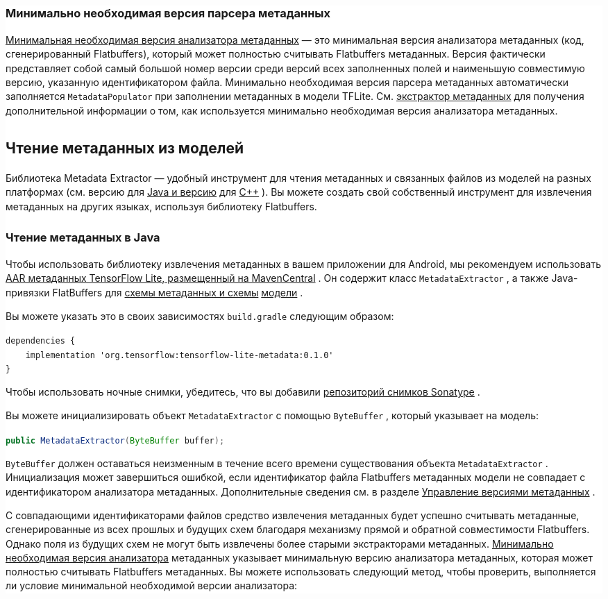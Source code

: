 ### Минимально необходимая версия парсера метаданных

[Минимальная необходимая версия анализатора метаданных](https://github.com/tensorflow/tflite-support/blob/4cd0551658b6e26030e0ba7fc4d3127152e0d4ae/tensorflow_lite_support/metadata/metadata_schema.fbs#L681) — это минимальная версия анализатора метаданных (код, сгенерированный Flatbuffers), который может полностью считывать Flatbuffers метаданных. Версия фактически представляет собой самый большой номер версии среди версий всех заполненных полей и наименьшую совместимую версию, указанную идентификатором файла. Минимально необходимая версия парсера метаданных автоматически заполняется `MetadataPopulator` при заполнении метаданных в модели TFLite. См. [экстрактор метаданных](#read-the-metadata-from-models) для получения дополнительной информации о том, как используется минимально необходимая версия анализатора метаданных.

## Чтение метаданных из моделей

Библиотека Metadata Extractor — удобный инструмент для чтения метаданных и связанных файлов из моделей на разных платформах (см. версию для [Java и версию](https://github.com/tensorflow/tflite-support/tree/master/tensorflow_lite_support/metadata/java) для [C++](https://github.com/tensorflow/tflite-support/tree/master/tensorflow_lite_support/metadata/cc) ). Вы можете создать свой собственный инструмент для извлечения метаданных на других языках, используя библиотеку Flatbuffers.

### Чтение метаданных в Java

Чтобы использовать библиотеку извлечения метаданных в вашем приложении для Android, мы рекомендуем использовать [AAR метаданных TensorFlow Lite, размещенный на MavenCentral](https://search.maven.org/artifact/org.tensorflow/tensorflow-lite-metadata) . Он содержит класс `MetadataExtractor` , а также Java-привязки FlatBuffers для [схемы метаданных и схемы](https://github.com/tensorflow/tflite-support/blob/master/tensorflow_lite_support/metadata/metadata_schema.fbs) [модели](https://github.com/tensorflow/tensorflow/blob/master/tensorflow/lite/schema/schema.fbs) .

Вы можете указать это в своих зависимостях `build.gradle` следующим образом:

```build
dependencies {
    implementation 'org.tensorflow:tensorflow-lite-metadata:0.1.0'
}
```

Чтобы использовать ночные снимки, убедитесь, что вы добавили [репозиторий снимков Sonatype](https://www.tensorflow.org/lite/android/lite_build#use_nightly_snapshots) .

Вы можете инициализировать объект `MetadataExtractor` с помощью `ByteBuffer` , который указывает на модель:

```java
public MetadataExtractor(ByteBuffer buffer);
```

`ByteBuffer` должен оставаться неизменным в течение всего времени существования объекта `MetadataExtractor` . Инициализация может завершиться ошибкой, если идентификатор файла Flatbuffers метаданных модели не совпадает с идентификатором анализатора метаданных. Дополнительные сведения см. в разделе [Управление версиями метаданных](#metadata-versioning) .

С совпадающими идентификаторами файлов средство извлечения метаданных будет успешно считывать метаданные, сгенерированные из всех прошлых и будущих схем благодаря механизму прямой и обратной совместимости Flatbuffers. Однако поля из будущих схем не могут быть извлечены более старыми экстракторами метаданных. [Минимально необходимая версия анализатора](#the-minimum-necessary-metadata-parser-version) метаданных указывает минимальную версию анализатора метаданных, которая может полностью считывать Flatbuffers метаданных. Вы можете использовать следующий метод, чтобы проверить, выполняется ли условие минимальной необходимой версии анализатора:
